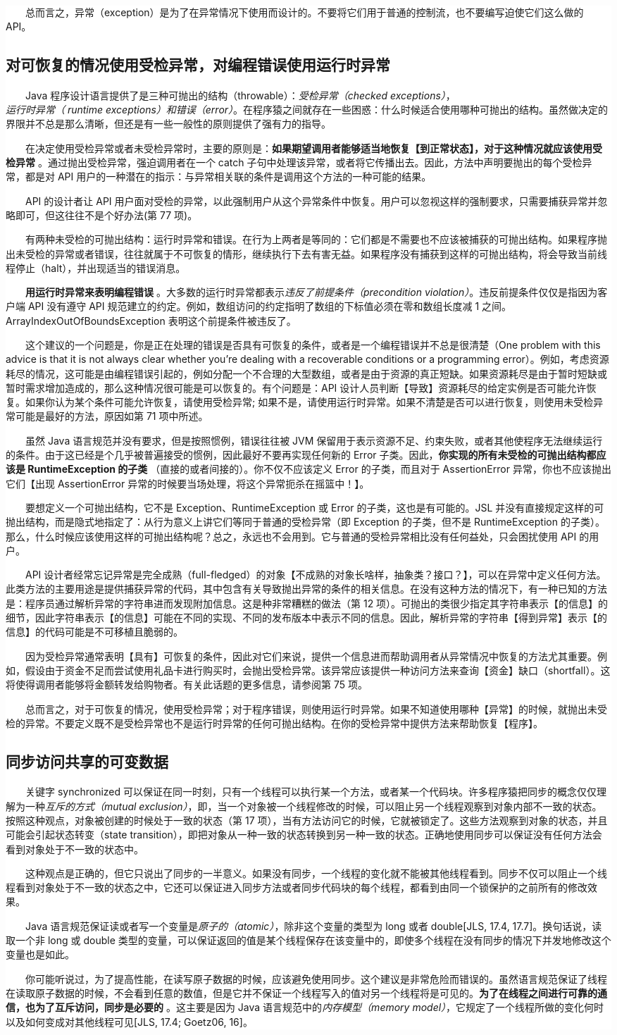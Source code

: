 &emsp;&emsp;总而言之，异常（exception）是为了在异常情况下使用而设计的。不要将它们用于普通的控制流，也不要编写迫使它们这么做的 API。

## 对可恢复的情况使用受检异常，对编程错误使用运行时异常

&emsp;&emsp;Java 程序设计语言提供了是三种可抛出的结构（throwable）：_受检异常（checked exceptions）_，*运行时异常（ runtime exceptions）*和*错误（error）*。在程序猿之间就存在一些困惑：什么时候适合使用哪种可抛出的结构。虽然做决定的界限并不总是那么清晰，但还是有一些一般性的原则提供了强有力的指导。

&emsp;&emsp;在决定使用受检异常或者未受检异常时，主要的原则是：**如果期望调用者能够适当地恢复【到正常状态】，对于这种情况就应该使用受检异常** 。通过抛出受检异常，强迫调用者在一个 catch 子句中处理该异常，或者将它传播出去。因此，方法中声明要抛出的每个受检异常，都是对 API 用户的一种潜在的指示：与异常相关联的条件是调用这个方法的一种可能的结果。

&emsp;&emsp;API 的设计者让 API 用户面对受检的异常，以此强制用户从这个异常条件中恢复。用户可以忽视这样的强制要求，只需要捕获异常并忽略即可，但这往往不是个好办法(第 77 项)。

&emsp;&emsp;有两种未受检的可抛出结构：运行时异常和错误。在行为上两者是等同的：它们都是不需要也不应该被捕获的可抛出结构。如果程序抛出未受检的异常或者错误，往往就属于不可恢复的情形，继续执行下去有害无益。如果程序没有捕获到这样的可抛出结构，将会导致当前线程停止（halt），并出现适当的错误消息。

&emsp;&emsp;**用运行时异常来表明编程错误** 。大多数的运行时异常都表示*违反了前提条件（precondition violation）*。违反前提条件仅仅是指因为客户端 API 没有遵守 API 规范建立的约定。例如，数组访问的约定指明了数组的下标值必须在零和数组长度减 1 之间。ArrayIndexOutOfBoundsException 表明这个前提条件被违反了。

&emsp;&emsp;这个建议的一个问题是，你是正在处理的错误是否具有可恢复的条件，或者是一个编程错误并不总是很清楚（One problem with this advice is that it is not always clear whether you’re dealing with a recoverable conditions or a programming error）。例如，考虑资源耗尽的情况，这可能是由编程错误引起的，例如分配一个不合理的大型数组，或者是由于资源的真正短缺。如果资源耗尽是由于暂时短缺或暂时需求增加造成的，那么这种情况很可能是可以恢复的。有个问题是：API 设计人员判断【导致】资源耗尽的给定实例是否可能允许恢复。如果你认为某个条件可能允许恢复，请使用受检异常; 如果不是，请使用运行时异常。如果不清楚是否可以进行恢复，则使用未受检异常可能是最好的方法，原因如第 71 项中所述。

&emsp;&emsp;虽然 Java 语言规范并没有要求，但是按照惯例，错误往往被 JVM 保留用于表示资源不足、约束失败，或者其他使程序无法继续运行的条件。由于这已经是个几乎被普遍接受的惯例，因此最好不要再实现任何新的 Error 子类。因此，**你实现的所有未受检的可抛出结构都应该是 RuntimeException 的子类** （直接的或者间接的）。你不仅不应该定义 Error 的子类，而且对于 AssertionError 异常，你也不应该抛出它们【出现 AssertionError 异常的时候要当场处理，将这个异常扼杀在摇篮中！】。

&emsp;&emsp;要想定义一个可抛出结构，它不是 Exception、RuntimeException 或 Error 的子类，这也是有可能的。JSL 并没有直接规定这样的可抛出结构，而是隐式地指定了：从行为意义上讲它们等同于普通的受检异常（即 Exception 的子类，但不是 RuntimeException 的子类）。那么，什么时候应该使用这样的可抛出结构呢？总之，永远也不会用到。它与普通的受检异常相比没有任何益处，只会困扰使用 API 的用户。

&emsp;&emsp;API 设计者经常忘记异常是完全成熟（full-fledged）的对象【不成熟的对象长啥样，抽象类？接口？】，可以在异常中定义任何方法。此类方法的主要用途是提供捕获异常的代码，其中包含有关导致抛出异常的条件的相关信息。在没有这种方法的情况下，有一种已知的方法是：程序员通过解析异常的字符串进而发现附加信息。这是种非常糟糕的做法（第 12 项）。可抛出的类很少指定其字符串表示【的信息】的细节，因此字符串表示【的信息】可能在不同的实现、不同的发布版本中表示不同的信息。因此，解析异常的字符串【得到异常】表示【的信息】的代码可能是不可移植且脆弱的。

&emsp;&emsp;因为受检异常通常表明【具有】可恢复的条件，因此对它们来说，提供一个信息进而帮助调用者从异常情况中恢复的方法尤其重要。例如，假设由于资金不足而尝试使用礼品卡进行购买时，会抛出受检异常。该异常应该提供一种访问方法来查询【资金】缺口（shortfall）。这将使得调用者能够将金额转发给购物者。有关此话题的更多信息，请参阅第 75 项。

&emsp;&emsp;总而言之，对于可恢复的情况，使用受检异常；对于程序错误，则使用运行时异常。如果不知道使用哪种【异常】的时候，就抛出未受检的异常。不要定义既不是受检异常也不是运行时异常的任何可抛出结构。在你的受检异常中提供方法来帮助恢复【程序】。

## 同步访问共享的可变数据

&emsp;&emsp;关键字 synchronized 可以保证在同一时刻，只有一个线程可以执行某一个方法，或者某一个代码块。许多程序猿把同步的概念仅仅理解为一种*互斥的方式（mutual exclusion）*，即，当一个对象被一个线程修改的时候，可以阻止另一个线程观察到对象内部不一致的状态。按照这种观点，对象被创建的时候处于一致的状态（第 17 项），当有方法访问它的时候，它就被锁定了。这些方法观察到对象的状态，并且可能会引起状态转变（state transition），即把对象从一种一致的状态转换到另一种一致的状态。正确地使用同步可以保证没有任何方法会看到对象处于不一致的状态中。

&emsp;&emsp;这种观点是正确的，但它只说出了同步的一半意义。如果没有同步，一个线程的变化就不能被其他线程看到。同步不仅可以阻止一个线程看到对象处于不一致的状态之中，它还可以保证进入同步方法或者同步代码块的每个线程，都看到由同一个锁保护的之前所有的修改效果。

&emsp;&emsp;Java 语言规范保证读或者写一个变量是*原子的（atomic）*，除非这个变量的类型为 long 或者 double\[JLS, 17.4, 17.7\]。换句话说，读取一个非 long 或 double 类型的变量，可以保证返回的值是某个线程保存在该变量中的，即使多个线程在没有同步的情况下并发地修改这个变量也是如此。

&emsp;&emsp;你可能听说过，为了提高性能，在读写原子数据的时候，应该避免使用同步。这个建议是非常危险而错误的。虽然语言规范保证了线程在读取原子数据的时候，不会看到任意的数值，但是它并不保证一个线程写入的值对另一个线程将是可见的。**为了在线程之间进行可靠的通信，也为了互斥访问，同步是必要的** 。这主要是因为 Java 语言规范中的*内存模型（memory model）*，它规定了一个线程所做的变化何时以及如何变成对其他线程可见\[JLS, 17.4; Goetz06, 16\]。
